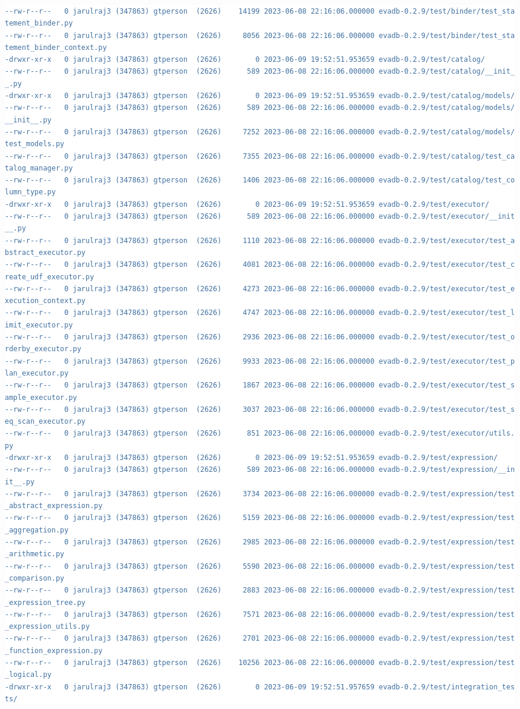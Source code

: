 ```diff
--rw-r--r--   0 jarulraj3 (347863) gtperson  (2626)    14199 2023-06-08 22:16:06.000000 evadb-0.2.9/test/binder/test_statement_binder.py
--rw-r--r--   0 jarulraj3 (347863) gtperson  (2626)     8056 2023-06-08 22:16:06.000000 evadb-0.2.9/test/binder/test_statement_binder_context.py
-drwxr-xr-x   0 jarulraj3 (347863) gtperson  (2626)        0 2023-06-09 19:52:51.953659 evadb-0.2.9/test/catalog/
--rw-r--r--   0 jarulraj3 (347863) gtperson  (2626)      589 2023-06-08 22:16:06.000000 evadb-0.2.9/test/catalog/__init__.py
-drwxr-xr-x   0 jarulraj3 (347863) gtperson  (2626)        0 2023-06-09 19:52:51.953659 evadb-0.2.9/test/catalog/models/
--rw-r--r--   0 jarulraj3 (347863) gtperson  (2626)      589 2023-06-08 22:16:06.000000 evadb-0.2.9/test/catalog/models/__init__.py
--rw-r--r--   0 jarulraj3 (347863) gtperson  (2626)     7252 2023-06-08 22:16:06.000000 evadb-0.2.9/test/catalog/models/test_models.py
--rw-r--r--   0 jarulraj3 (347863) gtperson  (2626)     7355 2023-06-08 22:16:06.000000 evadb-0.2.9/test/catalog/test_catalog_manager.py
--rw-r--r--   0 jarulraj3 (347863) gtperson  (2626)     1406 2023-06-08 22:16:06.000000 evadb-0.2.9/test/catalog/test_column_type.py
-drwxr-xr-x   0 jarulraj3 (347863) gtperson  (2626)        0 2023-06-09 19:52:51.953659 evadb-0.2.9/test/executor/
--rw-r--r--   0 jarulraj3 (347863) gtperson  (2626)      589 2023-06-08 22:16:06.000000 evadb-0.2.9/test/executor/__init__.py
--rw-r--r--   0 jarulraj3 (347863) gtperson  (2626)     1110 2023-06-08 22:16:06.000000 evadb-0.2.9/test/executor/test_abstract_executor.py
--rw-r--r--   0 jarulraj3 (347863) gtperson  (2626)     4081 2023-06-08 22:16:06.000000 evadb-0.2.9/test/executor/test_create_udf_executor.py
--rw-r--r--   0 jarulraj3 (347863) gtperson  (2626)     4273 2023-06-08 22:16:06.000000 evadb-0.2.9/test/executor/test_execution_context.py
--rw-r--r--   0 jarulraj3 (347863) gtperson  (2626)     4747 2023-06-08 22:16:06.000000 evadb-0.2.9/test/executor/test_limit_executor.py
--rw-r--r--   0 jarulraj3 (347863) gtperson  (2626)     2936 2023-06-08 22:16:06.000000 evadb-0.2.9/test/executor/test_orderby_executor.py
--rw-r--r--   0 jarulraj3 (347863) gtperson  (2626)     9933 2023-06-08 22:16:06.000000 evadb-0.2.9/test/executor/test_plan_executor.py
--rw-r--r--   0 jarulraj3 (347863) gtperson  (2626)     1867 2023-06-08 22:16:06.000000 evadb-0.2.9/test/executor/test_sample_executor.py
--rw-r--r--   0 jarulraj3 (347863) gtperson  (2626)     3037 2023-06-08 22:16:06.000000 evadb-0.2.9/test/executor/test_seq_scan_executor.py
--rw-r--r--   0 jarulraj3 (347863) gtperson  (2626)      851 2023-06-08 22:16:06.000000 evadb-0.2.9/test/executor/utils.py
-drwxr-xr-x   0 jarulraj3 (347863) gtperson  (2626)        0 2023-06-09 19:52:51.953659 evadb-0.2.9/test/expression/
--rw-r--r--   0 jarulraj3 (347863) gtperson  (2626)      589 2023-06-08 22:16:06.000000 evadb-0.2.9/test/expression/__init__.py
--rw-r--r--   0 jarulraj3 (347863) gtperson  (2626)     3734 2023-06-08 22:16:06.000000 evadb-0.2.9/test/expression/test_abstract_expression.py
--rw-r--r--   0 jarulraj3 (347863) gtperson  (2626)     5159 2023-06-08 22:16:06.000000 evadb-0.2.9/test/expression/test_aggregation.py
--rw-r--r--   0 jarulraj3 (347863) gtperson  (2626)     2985 2023-06-08 22:16:06.000000 evadb-0.2.9/test/expression/test_arithmetic.py
--rw-r--r--   0 jarulraj3 (347863) gtperson  (2626)     5590 2023-06-08 22:16:06.000000 evadb-0.2.9/test/expression/test_comparison.py
--rw-r--r--   0 jarulraj3 (347863) gtperson  (2626)     2883 2023-06-08 22:16:06.000000 evadb-0.2.9/test/expression/test_expression_tree.py
--rw-r--r--   0 jarulraj3 (347863) gtperson  (2626)     7571 2023-06-08 22:16:06.000000 evadb-0.2.9/test/expression/test_expression_utils.py
--rw-r--r--   0 jarulraj3 (347863) gtperson  (2626)     2701 2023-06-08 22:16:06.000000 evadb-0.2.9/test/expression/test_function_expression.py
--rw-r--r--   0 jarulraj3 (347863) gtperson  (2626)    10256 2023-06-08 22:16:06.000000 evadb-0.2.9/test/expression/test_logical.py
-drwxr-xr-x   0 jarulraj3 (347863) gtperson  (2626)        0 2023-06-09 19:52:51.957659 evadb-0.2.9/test/integration_tests/
```